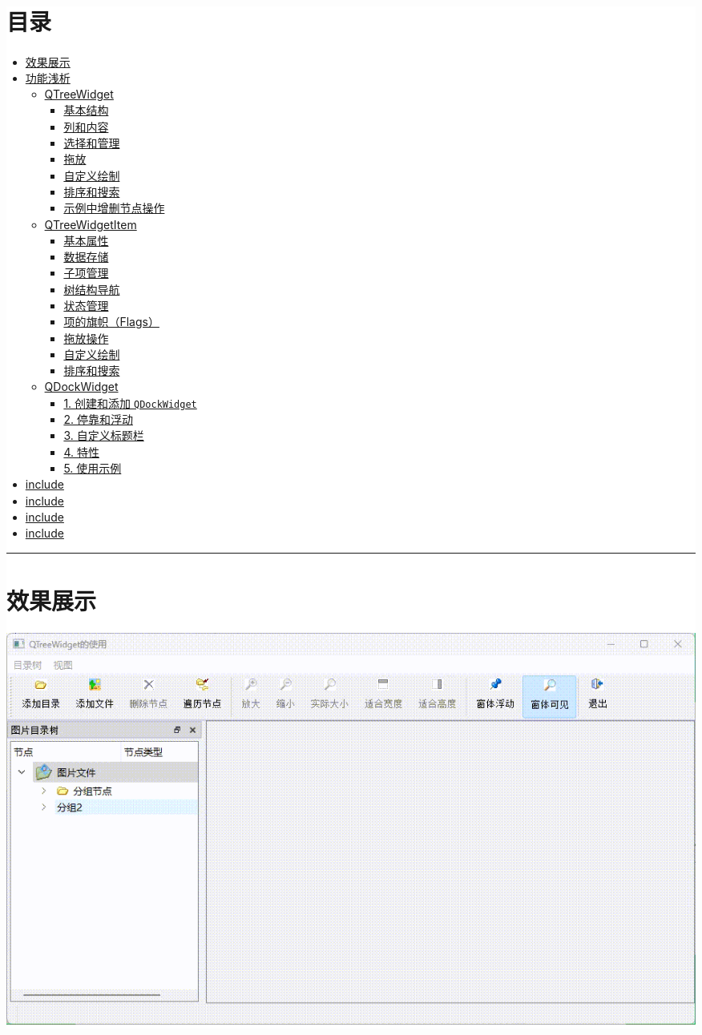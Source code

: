 # 目录

- [效果展示](#效果展示-1)
- [功能浅析](#功能浅析-2)
    - [QTreeWidget](#qtreewidget-1)
        - [基本结构](#基本结构-1)
        - [列和内容](#列和内容-2)
        - [选择和管理](#选择和管理-3)
        - [拖放](#拖放-4)
        - [自定义绘制](#自定义绘制-5)
        - [排序和搜索](#排序和搜索-6)
        - [示例中增删节点操作](#示例中增删节点操作-7)
    - [QTreeWidgetItem](#qtreewidgetitem-2)
        - [基本属性](#基本属性-8)
        - [数据存储](#数据存储-9)
        - [子项管理](#子项管理-10)
        - [树结构导航](#树结构导航-11)
        - [状态管理](#状态管理-12)
        - [项的旗帜（Flags）](#项的旗帜-flags-13)
        - [拖放操作](#拖放操作-14)
        - [自定义绘制](#自定义绘制-15)
        - [排序和搜索](#排序和搜索-16)
    - [QDockWidget](#qdockwidget-3)
        - [1. 创建和添加 `QDockWidget`](#1-创建和添加-qdockwidget-17)
        - [2. 停靠和浮动](#2-停靠和浮动-18)
        - [3. 自定义标题栏](#3-自定义标题栏-19)
        - [4. 特性](#4-特性-20)
        - [5. 使用示例](#5-使用示例-21)
- [include <QApplication>](#include-qapplication-3)
- [include <QMainWindow>](#include-qmainwindow-4)
- [include <QDockWidget>](#include-qdockwidget-5)
- [include <QTextEdit>](#include-qtextedit-6)

---
# 效果展示 <a id="效果展示-1"></a>

<img src="tree_widget.gif" alt="gif" class="img-1000">
